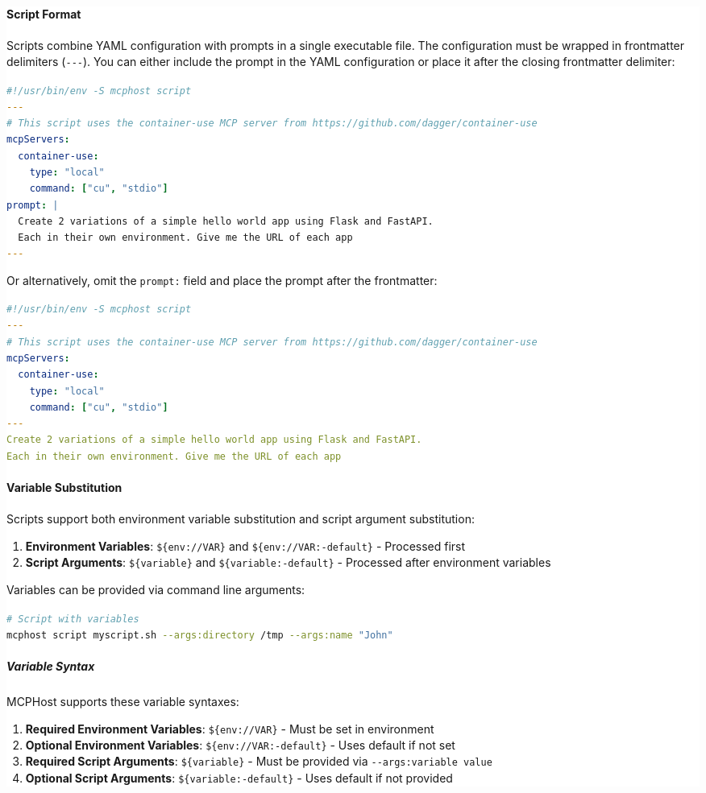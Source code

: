 #### Script Format

Scripts combine YAML configuration with prompts in a single executable file. The configuration must be wrapped in frontmatter delimiters (`---`). You can either include the prompt in the YAML configuration or place it after the closing frontmatter delimiter:

```yaml
#!/usr/bin/env -S mcphost script
---
# This script uses the container-use MCP server from https://github.com/dagger/container-use
mcpServers:
  container-use:
    type: "local"
    command: ["cu", "stdio"]
prompt: |
  Create 2 variations of a simple hello world app using Flask and FastAPI. 
  Each in their own environment. Give me the URL of each app
---
```

Or alternatively, omit the `prompt:` field and place the prompt after the frontmatter:

```yaml
#!/usr/bin/env -S mcphost script
---
# This script uses the container-use MCP server from https://github.com/dagger/container-use
mcpServers:
  container-use:
    type: "local"
    command: ["cu", "stdio"]
---
Create 2 variations of a simple hello world app using Flask and FastAPI. 
Each in their own environment. Give me the URL of each app
```

#### Variable Substitution

Scripts support both environment variable substitution and script argument substitution:

1. **Environment Variables**: `${env://VAR}` and `${env://VAR:-default}` - Processed first
2. **Script Arguments**: `${variable}` and `${variable:-default}` - Processed after environment variables

Variables can be provided via command line arguments:

```bash
# Script with variables
mcphost script myscript.sh --args:directory /tmp --args:name "John"
```

##### Variable Syntax

MCPHost supports these variable syntaxes:

1. **Required Environment Variables**: `${env://VAR}` - Must be set in environment
2. **Optional Environment Variables**: `${env://VAR:-default}` - Uses default if not set
3. **Required Script Arguments**: `${variable}` - Must be provided via `--args:variable value`
4. **Optional Script Arguments**: `${variable:-default}` - Uses default if not provided
